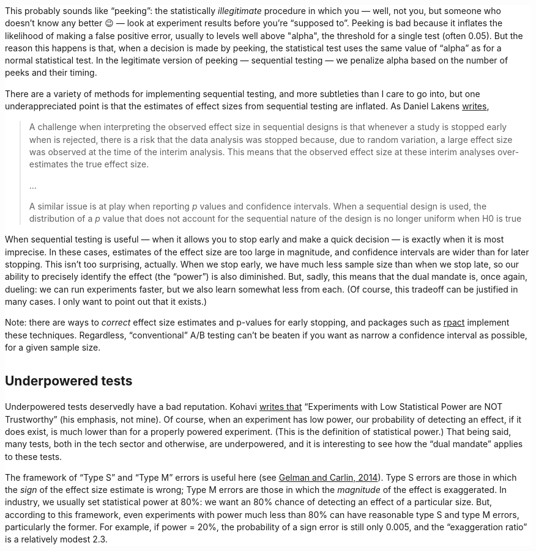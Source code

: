 This probably sounds like “peeking”: the statistically *illegitimate* procedure in which you — well, not you, but someone who doesn’t know any better 😉 — look at experiment results before you’re “supposed to”. Peeking is bad because it inflates the likelihood of making a false positive error, usually to levels well above "alpha", the threshold for a single test (often 0.05). But the reason this happens is that, when a decision is made by peeking, the statistical test uses the same value of “alpha” as for a normal statistical test. In the legitimate version of peeking — sequential testing — we penalize alpha based on the number of peeks and their timing.

There are a variety of methods for implementing sequential testing, and more subtleties than I care to go into, but one underappreciated point is that the estimates of effect sizes from sequential testing are inflated. As Daniel Lakens [writes](https://lakens.github.io/statistical_inferences/10-sequential.html#reporting-the-results-of-a-sequential-analysis),

> A challenge when interpreting the observed effect size in sequential designs is that whenever a study is stopped early when is rejected, there is a risk that the data analysis was stopped because, due to random variation, a large effect size was observed at the time of the interim analysis. This means that the observed effect size at these interim analyses over-estimates the true effect size.
> 
> …
> 
> A similar issue is at play when reporting *p* values and confidence intervals. When a sequential design is used, the distribution of a *p* value that does not account for the sequential nature of the design is no longer uniform when H0 is true
>

When sequential testing is useful — when it allows you to stop early and make a quick decision — is exactly when it is most imprecise. In these cases, estimates of the effect size are too large in magnitude, and confidence intervals are wider than for later stopping. This isn’t too surprising, actually. When we stop early, we have much less sample size than when we stop late, so our ability to precisely identify the effect (the “power”) is also diminished. But, sadly, this means that the dual mandate is, once again, dueling: we can run experiments faster, but we also learn somewhat less from each. (Of course, this tradeoff can be justified in many cases. I only want to point out that it exists.)

Note: there are ways to *correct* effect size estimates and p-values for early stopping, and packages such as [rpact](https://www.rpact.org/) implement these techniques. Regardless, “conventional” A/B testing can’t be beaten if you want as narrow a confidence interval as possible, for a given sample size.

## Underpowered tests

Underpowered tests deservedly have a bad reputation. Kohavi [writes that](https://drive.google.com/file/d/1oK2HpKKXeQLX6gQeQpfEaCGZtNr2kR76/view) “Experiments with Low Statistical Power are NOT Trustworthy” (his emphasis, not mine). Of course, when an experiment has low power, our probability of detecting an effect, if it does exist, is much lower than for a properly powered experiment. (This is the definition of statistical power.) That being said, many tests, both in the tech sector and otherwise, are underpowered, and it is interesting to see how the “dual mandate” applies to these tests.

The framework of “Type S” and “Type M” errors is useful here (see [Gelman and Carlin, 2014](http://www.stat.columbia.edu/~gelman/research/published/retropower_final.pdf)). Type S errors are those in which the *sign* of the effect size estimate is wrong; Type M errors are those in which the *magnitude* of the effect is exaggerated. In industry, we usually set statistical power at 80%: we want an 80% chance of detecting an effect of a particular size. But, according to this framework, even experiments with power much less than 80% can have reasonable type S and type M errors, particularly the former. For example, if power = 20%, the probability of a sign error is still only 0.005, and the “exaggeration ratio” is a relatively modest 2.3.
